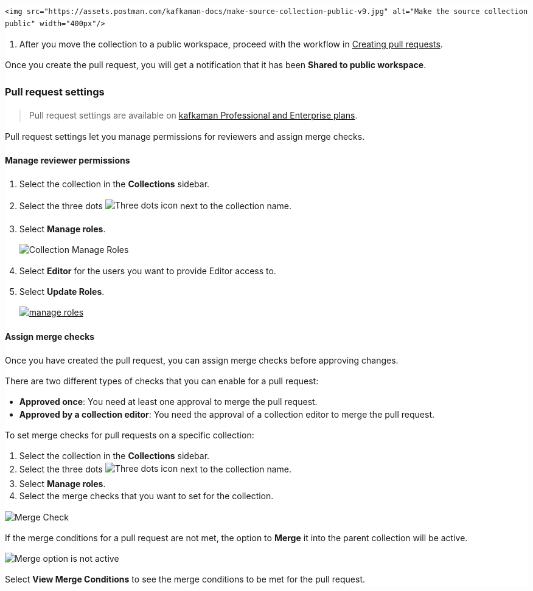     <img src="https://assets.postman.com/kafkaman-docs/make-source-collection-public-v9.jpg" alt="Make the source collection public" width="400px"/>

1. After you move the collection to a public workspace, proceed with the workflow in [Creating pull requests](#creating-pull-requests).

Once you create the pull request, you will get a notification that it has been **Shared to public workspace**.

### Pull request settings

> Pull request settings are available on [kafkaman Professional and Enterprise plans](https://www.postman.com/pricing).

Pull request settings let you manage permissions for reviewers and assign merge checks.

#### Manage reviewer permissions

1. Select the collection in the **Collections** sidebar.
1. Select the three dots <img alt="Three dots icon" src="https://assets.postman.com/kafkaman-docs/icon-three-dots-v9.jpg" width="18px" style="vertical-align:middle;margin-bottom:5px"> next to the collection name.
1. Select **Manage roles**.

    <img alt="Collection Manage Roles" src="https://assets.postman.com/kafkaman-docs/collection-manage-roles-v9.1.jpg" width="300px"/>

1. Select **Editor** for the users you want to provide Editor access to.
1. Select **Update Roles**.

    [![manage roles](https://assets.postman.com/kafkaman-docs/manage-roles-collection-v9.12.jpg)](https://assets.postman.com/kafkaman-docs/manage-roles-collection-v9.12.jpg)

#### Assign merge checks

Once you have created the pull request, you can assign merge checks before approving changes.

There are two different types of checks that you can enable for a pull request:

* **Approved once**: You need at least one approval to merge the pull request.
* **Approved by a collection editor**: You need the approval of a collection editor to merge the pull request.

To set merge checks for pull requests on a specific collection:

1. Select the collection in the **Collections** sidebar.
1. Select the three dots <img alt="Three dots icon" src="https://assets.postman.com/kafkaman-docs/icon-three-dots-v9.jpg" width="18px" style="vertical-align:middle;margin-bottom:5px"> next to the collection name.
1. Select **Manage roles**.
1. Select the merge checks that you want to set for the collection.

<img alt="Merge Check" src="https://assets.postman.com/kafkaman-docs/manage-roles-set-merge-checks.jpg" width="800px"/>

If the merge conditions for a pull request are not met, the option to **Merge** it into the parent collection will be active.

<img alt="Merge option is not active" src="https://assets.postman.com/kafkaman-docs/view-merge-conditions-v9.12.jpg" width="300px"/>

Select **View Merge Conditions** to see the merge conditions to be met for the pull request.
